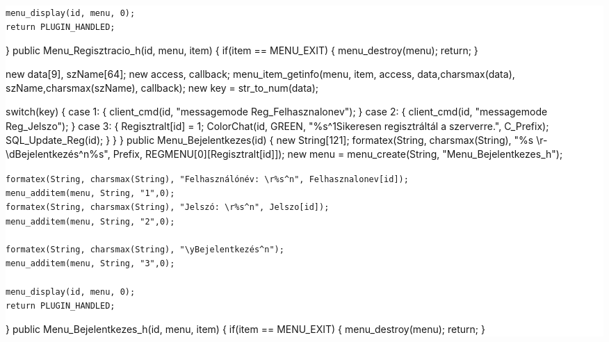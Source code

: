 	menu_display(id, menu, 0);
	return PLUGIN_HANDLED;
}
public Menu_Regisztracio_h(id, menu, item)
{
if(item == MENU_EXIT)
{
menu_destroy(menu);
return;
}

new data[9], szName[64];
new access, callback;
menu_item_getinfo(menu, item, access, data,charsmax(data), szName,charsmax(szName), callback);
new key = str_to_num(data);

switch(key) 
{
	case 1:
	{
		client_cmd(id, "messagemode Reg_Felhasznalonev");
	}
	case 2:
	{
		client_cmd(id, "messagemode Reg_Jelszo");
	}
	case 3:
	{
		Regisztralt[id] = 1;
		ColorChat(id, GREEN, "%s^1Sikeresen regisztráltál a szerverre.", C_Prefix);
		SQL_Update_Reg(id);
	}
}
}
public Menu_Bejelentkezes(id) 
{
	new String[121];
	formatex(String, charsmax(String), "%s \r- \dBejelentkezés^n%s", Prefix, REGMENU[0][Regisztralt[id]]);
	new menu = menu_create(String, "Menu_Bejelentkezes_h");
	
	formatex(String, charsmax(String), "Felhasználónév: \r%s^n", Felhasznalonev[id]);
	menu_additem(menu, String, "1",0);
	formatex(String, charsmax(String), "Jelszó: \r%s^n", Jelszo[id]);
	menu_additem(menu, String, "2",0);
	
	formatex(String, charsmax(String), "\yBejelentkezés^n");
	menu_additem(menu, String, "3",0);
	
	menu_display(id, menu, 0);
	return PLUGIN_HANDLED;
}
public Menu_Bejelentkezes_h(id, menu, item)
{
if(item == MENU_EXIT)
{
menu_destroy(menu);
return;
}
